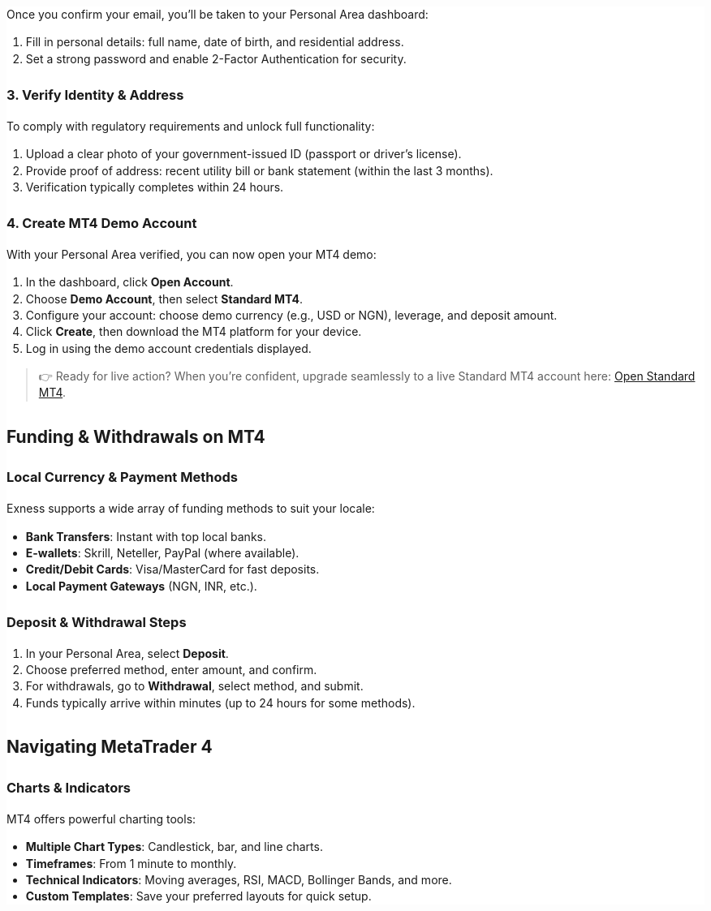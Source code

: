 Once you confirm your email, you’ll be taken to your Personal Area dashboard:

1. Fill in personal details: full name, date of birth, and residential address.  
2. Set a strong password and enable 2-Factor Authentication for security.

### 3. Verify Identity & Address

To comply with regulatory requirements and unlock full functionality:

1. Upload a clear photo of your government-issued ID (passport or driver’s license).  
2. Provide proof of address: recent utility bill or bank statement (within the last 3 months).  
3. Verification typically completes within 24 hours.

### 4. Create MT4 Demo Account

With your Personal Area verified, you can now open your MT4 demo:

1. In the dashboard, click **Open Account**.  
2. Choose **Demo Account**, then select **Standard MT4**.  
3. Configure your account: choose demo currency (e.g., USD or NGN), leverage, and deposit amount.  
4. Click **Create**, then download the MT4 platform for your device.  
5. Log in using the demo account credentials displayed.

> 👉 Ready for live action? When you’re confident, upgrade seamlessly to a live Standard MT4 account here: [Open Standard MT4](https://one.asdghq.link/boarding/sign-up/200235/a/32fv9ushme).

## Funding & Withdrawals on MT4

### Local Currency & Payment Methods

Exness supports a wide array of funding methods to suit your locale:

- **Bank Transfers**: Instant with top local banks.  
- **E-wallets**: Skrill, Neteller, PayPal (where available).  
- **Credit/Debit Cards**: Visa/MasterCard for fast deposits.  
- **Local Payment Gateways** (NGN, INR, etc.).

### Deposit & Withdrawal Steps

1. In your Personal Area, select **Deposit**.  
2. Choose preferred method, enter amount, and confirm.  
3. For withdrawals, go to **Withdrawal**, select method, and submit.  
4. Funds typically arrive within minutes (up to 24 hours for some methods).

## Navigating MetaTrader 4

### Charts & Indicators

MT4 offers powerful charting tools:

- **Multiple Chart Types**: Candlestick, bar, and line charts.  
- **Timeframes**: From 1 minute to monthly.  
- **Technical Indicators**: Moving averages, RSI, MACD, Bollinger Bands, and more.  
- **Custom Templates**: Save your preferred layouts for quick setup.
